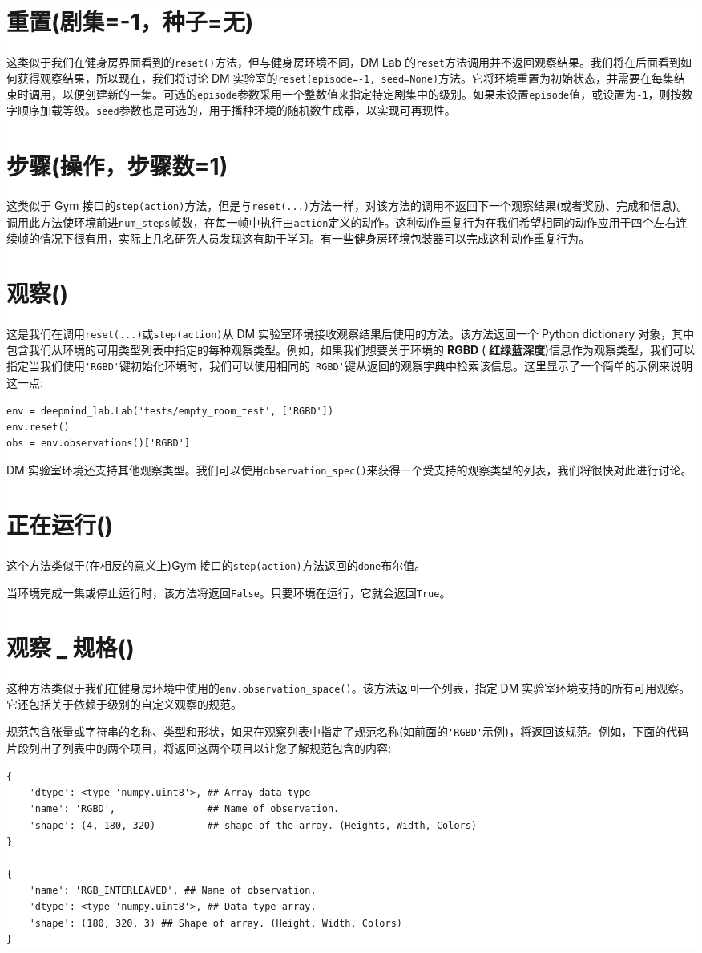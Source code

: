 # 重置(剧集=-1，种子=无)

这类似于我们在健身房界面看到的`reset()`方法，但与健身房环境不同，DM Lab 的`reset`方法调用并不返回观察结果。我们将在后面看到如何获得观察结果，所以现在，我们将讨论 DM 实验室的`reset(episode=-1, seed=None)`方法。它将环境重置为初始状态，并需要在每集结束时调用，以便创建新的一集。可选的`episode`参数采用一个整数值来指定特定剧集中的级别。如果未设置`episode`值，或设置为`-1`，则按数字顺序加载等级。`seed`参数也是可选的，用于播种环境的随机数生成器，以实现可再现性。

<title>step(action, num_steps=1)</title> 

# 步骤(操作，步骤数=1)

这类似于 Gym 接口的`step(action)`方法，但是与`reset(...)`方法一样，对该方法的调用不返回下一个观察结果(或者奖励、完成和信息)。调用此方法使环境前进`num_steps`帧数，在每一帧中执行由`action`定义的动作。这种动作重复行为在我们希望相同的动作应用于四个左右连续帧的情况下很有用，实际上几名研究人员发现这有助于学习。有一些健身房环境包装器可以完成这种动作重复行为。

<title>observations()</title> 

# 观察()

这是我们在调用`reset(...)`或`step(action)`从 DM 实验室环境接收观察结果后使用的方法。该方法返回一个 Python dictionary 对象，其中包含我们从环境的可用类型列表中指定的每种观察类型。例如，如果我们想要关于环境的 **RGBD** ( **红绿蓝深度**)信息作为观察类型，我们可以指定当我们使用`'RGBD'`键初始化环境时，我们可以使用相同的`'RGBD'`键从返回的观察字典中检索该信息。这里显示了一个简单的示例来说明这一点:

```
env = deepmind_lab.Lab('tests/empty_room_test', ['RGBD'])
env.reset()
obs = env.observations()['RGBD']
```

DM 实验室环境还支持其他观察类型。我们可以使用`observation_spec()`来获得一个受支持的观察类型的列表，我们将很快对此进行讨论。

<title>is_running()</title> 

# 正在运行()

这个方法类似于(在相反的意义上)Gym 接口的`step(action)`方法返回的`done`布尔值。

当环境完成一集或停止运行时，该方法将返回`False`。只要环境在运行，它就会返回`True`。

<title>observation_spec()</title> 

# 观察 _ 规格()

这种方法类似于我们在健身房环境中使用的`env.observation_space()`。该方法返回一个列表，指定 DM 实验室环境支持的所有可用观察。它还包括关于依赖于级别的自定义观察的规范。

规范包含张量或字符串的名称、类型和形状，如果在观察列表中指定了规范名称(如前面的`'RGBD'`示例)，将返回该规范。例如，下面的代码片段列出了列表中的两个项目，将返回这两个项目以让您了解规范包含的内容:

```
{
    'dtype': <type 'numpy.uint8'>, ## Array data type
    'name': 'RGBD',                ## Name of observation.
    'shape': (4, 180, 320)         ## shape of the array. (Heights, Width, Colors)
}

{    
    'name': 'RGB_INTERLEAVED', ## Name of observation.
    'dtype': <type 'numpy.uint8'>, ## Data type array.     
    'shape': (180, 320, 3) ## Shape of array. (Height, Width, Colors)
}
```
